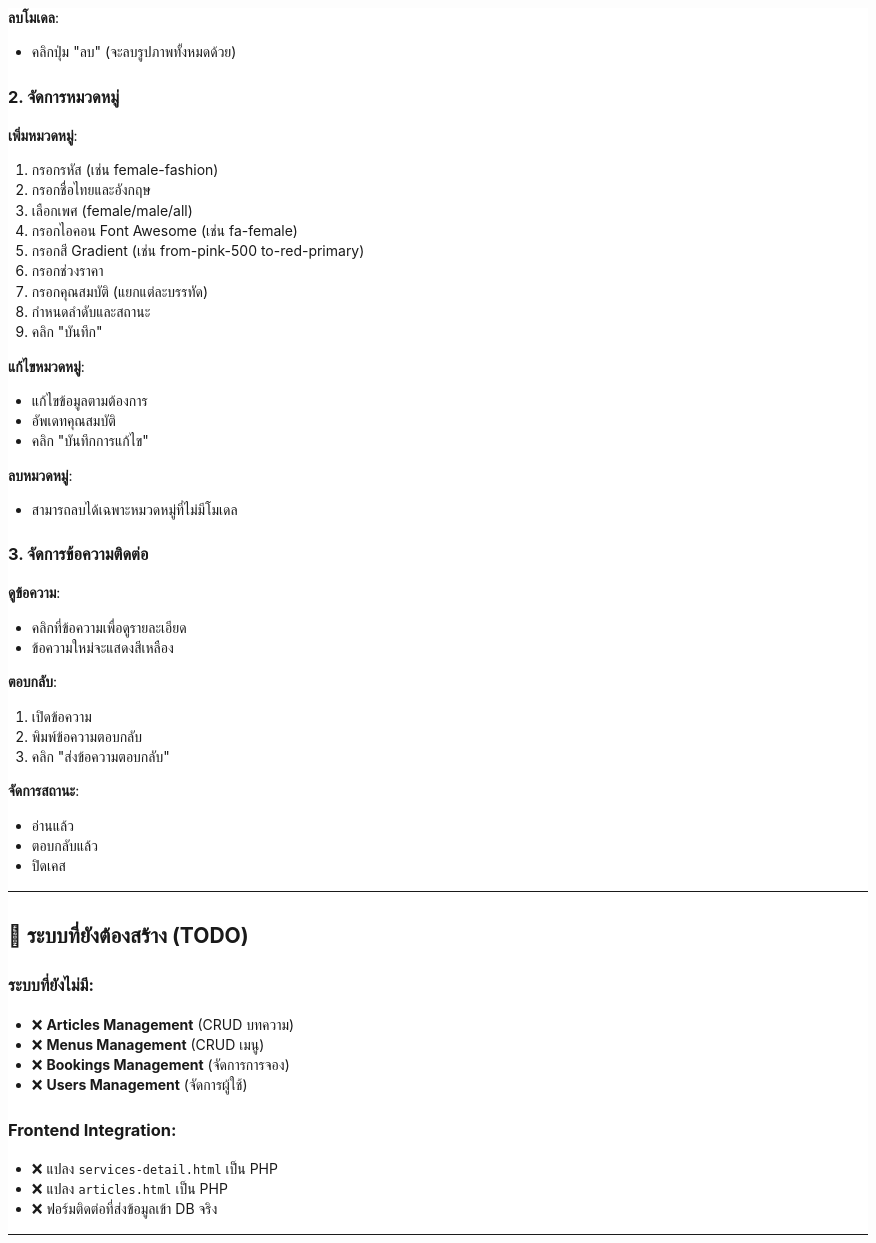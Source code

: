 **ลบโมเดล**:
- คลิกปุ่ม "ลบ" (จะลบรูปภาพทั้งหมดด้วย)

### 2. จัดการหมวดหมู่

**เพิ่มหมวดหมู่**:
1. กรอกรหัส (เช่น female-fashion)
2. กรอกชื่อไทยและอังกฤษ
3. เลือกเพศ (female/male/all)
4. กรอกไอคอน Font Awesome (เช่น fa-female)
5. กรอกสี Gradient (เช่น from-pink-500 to-red-primary)
6. กรอกช่วงราคา
7. กรอกคุณสมบัติ (แยกแต่ละบรรทัด)
8. กำหนดลำดับและสถานะ
9. คลิก "บันทึก"

**แก้ไขหมวดหมู่**:
- แก้ไขข้อมูลตามต้องการ
- อัพเดทคุณสมบัติ
- คลิก "บันทึกการแก้ไข"

**ลบหมวดหมู่**:
- สามารถลบได้เฉพาะหมวดหมู่ที่ไม่มีโมเดล

### 3. จัดการข้อความติดต่อ

**ดูข้อความ**:
- คลิกที่ข้อความเพื่อดูรายละเอียด
- ข้อความใหม่จะแสดงสีเหลือง

**ตอบกลับ**:
1. เปิดข้อความ
2. พิมพ์ข้อความตอบกลับ
3. คลิก "ส่งข้อความตอบกลับ"

**จัดการสถานะ**:
- อ่านแล้ว
- ตอบกลับแล้ว
- ปิดเคส

---

## 🚀 ระบบที่ยังต้องสร้าง (TODO)

### ระบบที่ยังไม่มี:
- ❌ **Articles Management** (CRUD บทความ)
- ❌ **Menus Management** (CRUD เมนู)
- ❌ **Bookings Management** (จัดการการจอง)
- ❌ **Users Management** (จัดการผู้ใช้)

### Frontend Integration:
- ❌ แปลง `services-detail.html` เป็น PHP
- ❌ แปลง `articles.html` เป็น PHP
- ❌ ฟอร์มติดต่อที่ส่งข้อมูลเข้า DB จริง

---